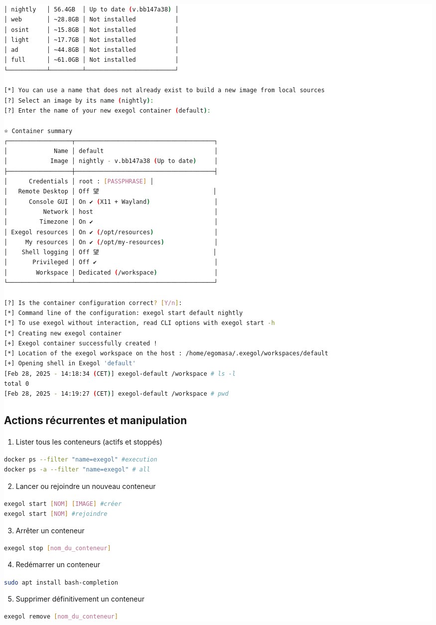 ```bash
│ nightly   │ 56.4GB  │ Up to date (v.bb147a38) │  
│ web       │ ~28.8GB │ Not installed           │  
│ osint     │ ~15.8GB │ Not installed           │  
│ light     │ ~17.7GB │ Not installed           │  
│ ad        │ ~44.8GB │ Not installed           │  
│ full      │ ~61.0GB │ Not installed           │  
└───────────┴─────────┴─────────────────────────┘  
  
[*] You can use a name that does not already exist to build a new image from local sources     
[?] Select an image by its name (nightly):    
[?] Enter the name of your new exegol container (default):        
  
⭐ Container summary                                           
┌──────────────────┬───────────────────────────────────────┐  
│             Name │ default                               │  
│            Image │ nightly - v.bb147a38 (Up to date)     │  
├──────────────────┼───────────────────────────────────────┤  
│      Credentials │ root : [PASSPHRASE] │  
│   Remote Desktop │ Off 望                                │  
│      Console GUI │ On ✔ (X11 + Wayland)                  │  
│          Network │ host                                  │  
│         Timezone │ On ✔                                  │  
│ Exegol resources │ On ✔ (/opt/resources)                 │  
│     My resources │ On ✔ (/opt/my-resources)              │  
│    Shell logging │ Off 望                                │  
│       Privileged │ Off ✔                                 │  
│        Workspace │ Dedicated (/workspace)                │  
└──────────────────┴───────────────────────────────────────┘  
  
[?] Is the container configuration correct? [Y/n]:    
[*] Command line of the configuration: exegol start default nightly                            
[*] To use exegol without interaction, read CLI options with exegol start -h                   
[*] Creating new exegol container                                                              
[+] Exegol container successfully created !                                                    
[*] Location of the exegol workspace on the host : /home/egomasa/.exegol/workspaces/default    
[+] Opening shell in Exegol 'default'
[Feb 28, 2025 - 14:18:34 (CET)] exegol-default /workspace # ls -l  
total 0  
[Feb 28, 2025 - 14:19:27 (CET)] exegol-default /workspace # pwd
```
## Actions récurrentes et manipulation 
1. Lister tous les conteneurs (actifs et stoppés)
```bash
docker ps --filter "name=exegol" #execution
docker ps -a --filter "name=exegol" # all
```
2. Lancer ou rejoindre un nouveau conteneur
```bash
exegol start [NOM] [IMAGE] #créer
exegol start [NOM] #rejoindre
```
3. Arrêter un conteneur
```bash
exegol stop [nom_du_conteneur]
```
4. Redémarrer un conteneur 
```bash
sudo apt install bash-completion
```
5. Supprimer définitivement un conteneur
```bash
exegol remove [nom_du_conteneur]
```
